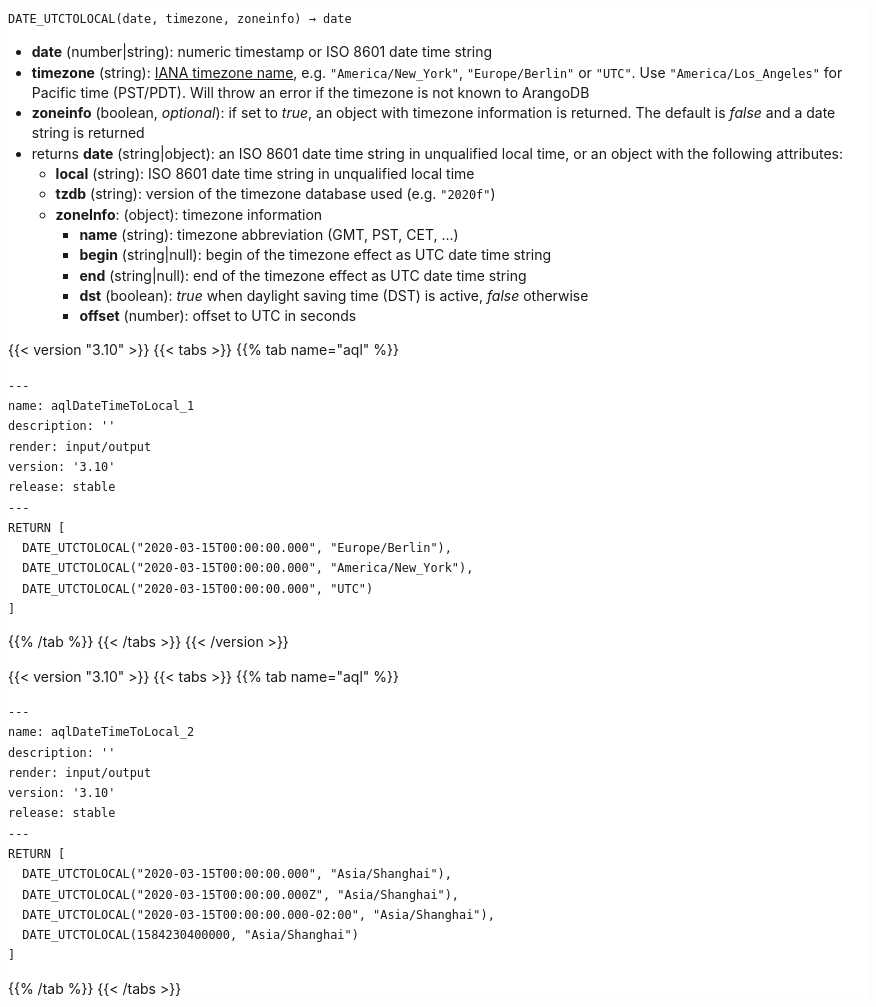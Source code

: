 `DATE_UTCTOLOCAL(date, timezone, zoneinfo) → date`

- **date** (number\|string): numeric timestamp or ISO 8601 date time string
- **timezone** (string):
  [IANA timezone name](https://en.wikipedia.org/wiki/List_of_tz_database_time_zones),
  e.g. `"America/New_York"`, `"Europe/Berlin"` or `"UTC"`.
  Use `"America/Los_Angeles"` for Pacific time (PST/PDT).
  Will throw an error if the timezone is not known to ArangoDB
- **zoneinfo** (boolean, *optional*): if set to *true*, an object with timezone
  information is returned. The default is *false* and a date string is returned
- returns **date** (string\|object): an ISO 8601 date time string in
  unqualified local time, or an object with the following attributes:
  - **local** (string): ISO 8601 date time string in unqualified local time
  - **tzdb** (string): version of the timezone database used (e.g. `"2020f"`)
  - **zoneInfo**: (object): timezone information
    - **name** (string): timezone abbreviation (GMT, PST, CET, ...)
    - **begin** (string\|null): begin of the timezone effect as UTC date time string
    - **end** (string\|null): end of the timezone effect as UTC date time string
    - **dst** (boolean): *true* when daylight saving time (DST) is active,
      *false* otherwise
    - **offset** (number): offset to UTC in seconds


 {{< version "3.10" >}}
{{< tabs >}}
{{% tab name="aql" %}}
```aql
---
name: aqlDateTimeToLocal_1
description: ''
render: input/output
version: '3.10'
release: stable
---
RETURN [
  DATE_UTCTOLOCAL("2020-03-15T00:00:00.000", "Europe/Berlin"),
  DATE_UTCTOLOCAL("2020-03-15T00:00:00.000", "America/New_York"),
  DATE_UTCTOLOCAL("2020-03-15T00:00:00.000", "UTC")
]
```
{{% /tab %}}
{{< /tabs >}}
{{< /version >}}
 
    



 {{< version "3.10" >}}
{{< tabs >}}
{{% tab name="aql" %}}
```aql
---
name: aqlDateTimeToLocal_2
description: ''
render: input/output
version: '3.10'
release: stable
---
RETURN [
  DATE_UTCTOLOCAL("2020-03-15T00:00:00.000", "Asia/Shanghai"),
  DATE_UTCTOLOCAL("2020-03-15T00:00:00.000Z", "Asia/Shanghai"),
  DATE_UTCTOLOCAL("2020-03-15T00:00:00.000-02:00", "Asia/Shanghai"),
  DATE_UTCTOLOCAL(1584230400000, "Asia/Shanghai")
]
```
{{% /tab %}}
{{< /tabs >}}